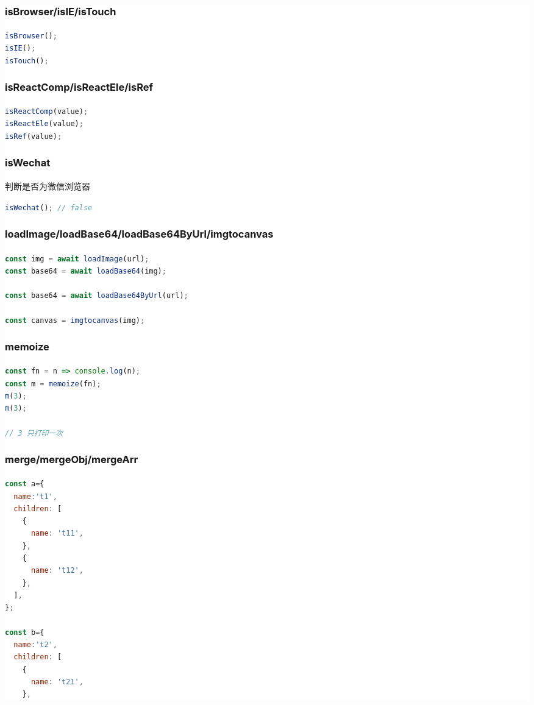 ### isBrowser/isIE/isTouch

```javascript
isBrowser();
isIE();
isTouch();
```

### isReactComp/isReactEle/isRef

```javascript
isReactComp(value);
isReactEle(value);
isRef(value);
```

### isWechat

判断是否为微信浏览器

```javascript
isWechat(); // false
```

### loadImage/loadBase64/loadBase64ByUrl/imgtocanvas

```javascript
const img = await loadImage(url);
const base64 = await loadBase64(img);

const base64 = await loadBase64ByUrl(url);

const canvas = imgtocanvas(img);
```

### memoize

```javascript
const fn = n => console.log(n);
const m = memoize(fn);
m(3);
m(3);

// 3 只打印一次
```

### merge/mergeObj/mergeArr

```javascript
const a={
  name:'t1',
  children: [
    {
      name: 't11',
    },
    {
      name: 't12',
    },
  ],
};

const b={
  name:'t2',
  children: [
    {
      name: 't21',
    },
```